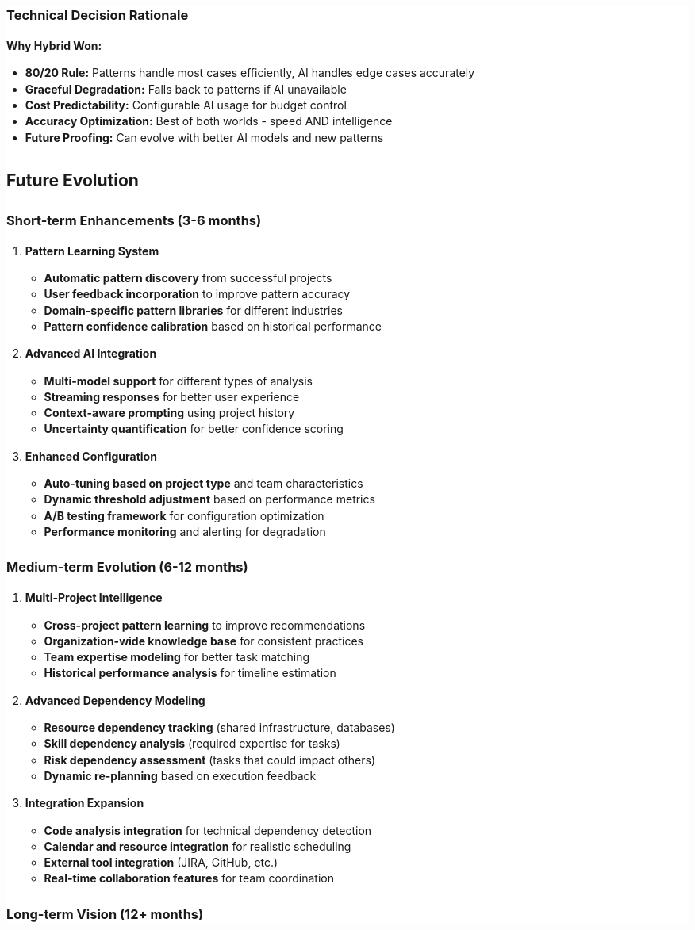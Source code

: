 ### Technical Decision Rationale

**Why Hybrid Won:**
- **80/20 Rule:** Patterns handle most cases efficiently, AI handles edge cases accurately
- **Graceful Degradation:** Falls back to patterns if AI unavailable
- **Cost Predictability:** Configurable AI usage for budget control
- **Accuracy Optimization:** Best of both worlds - speed AND intelligence
- **Future Proofing:** Can evolve with better AI models and new patterns

## Future Evolution

### Short-term Enhancements (3-6 months)

1. **Pattern Learning System**
   - **Automatic pattern discovery** from successful projects
   - **User feedback incorporation** to improve pattern accuracy
   - **Domain-specific pattern libraries** for different industries
   - **Pattern confidence calibration** based on historical performance

2. **Advanced AI Integration**
   - **Multi-model support** for different types of analysis
   - **Streaming responses** for better user experience
   - **Context-aware prompting** using project history
   - **Uncertainty quantification** for better confidence scoring

3. **Enhanced Configuration**
   - **Auto-tuning based on project type** and team characteristics
   - **Dynamic threshold adjustment** based on performance metrics
   - **A/B testing framework** for configuration optimization
   - **Performance monitoring** and alerting for degradation

### Medium-term Evolution (6-12 months)

1. **Multi-Project Intelligence**
   - **Cross-project pattern learning** to improve recommendations
   - **Organization-wide knowledge base** for consistent practices
   - **Team expertise modeling** for better task matching
   - **Historical performance analysis** for timeline estimation

2. **Advanced Dependency Modeling**
   - **Resource dependency tracking** (shared infrastructure, databases)
   - **Skill dependency analysis** (required expertise for tasks)
   - **Risk dependency assessment** (tasks that could impact others)
   - **Dynamic re-planning** based on execution feedback

3. **Integration Expansion**
   - **Code analysis integration** for technical dependency detection
   - **Calendar and resource integration** for realistic scheduling
   - **External tool integration** (JIRA, GitHub, etc.)
   - **Real-time collaboration features** for team coordination

### Long-term Vision (12+ months)
